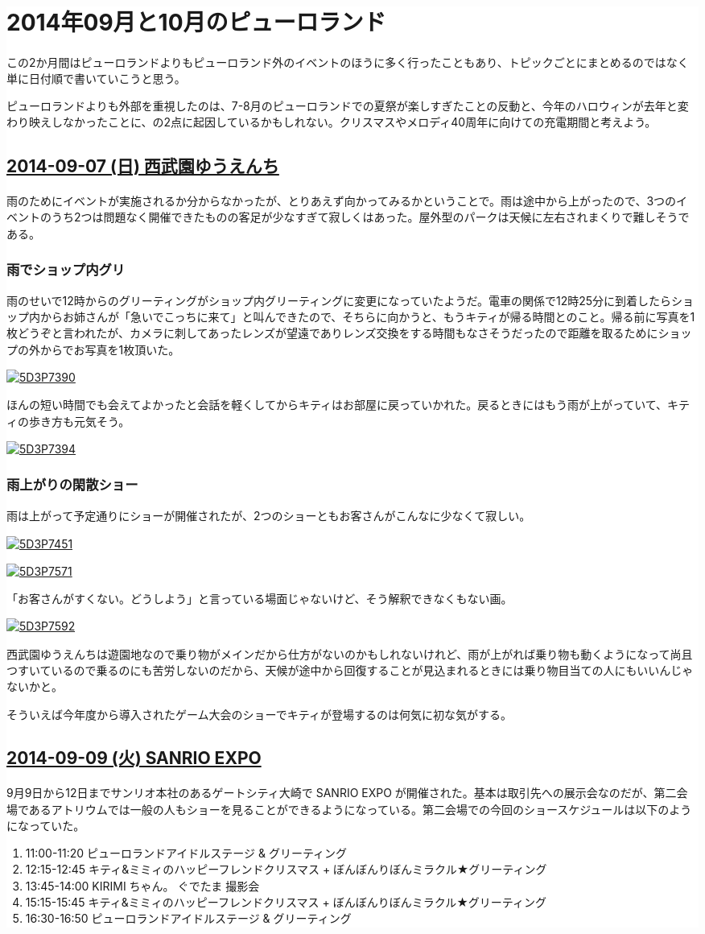 # 2014年09月と10月のピューロランド

この2か月間はピューロランドよりもピューロランド外のイベントのほうに多く行ったこともあり、トピックごとにまとめるのではなく単に日付順で書いていこうと思う。

ピューロランドよりも外部を重視したのは、7-8月のピューロランドでの夏祭が楽しすぎたことの反動と、今年のハロウィンが去年と変わり映えしなかったことに、の2点に起因しているかもしれない。クリスマスやメロディ40周年に向けての充電期間と考えよう。

## [2014-09-07 (日) 西武園ゆうえんち](https://www.flickr.com/photos/ohtake_tomohiro/sets/72157646965519130/)

雨のためにイベントが実施されるか分からなかったが、とりあえず向かってみるかということで。雨は途中から上がったので、3つのイベントのうち2つは問題なく開催できたものの客足が少なすぎて寂しくはあった。屋外型のパークは天候に左右されまくりで難しそうである。

### 雨でショップ内グリ

雨のせいで12時からのグリーティングがショップ内グリーティングに変更になっていたようだ。電車の関係で12時25分に到着したらショップ内からお姉さんが「急いでこっちに来て」と叫んできたので、そちらに向かうと、もうキティが帰る時間とのこと。帰る前に写真を1枚どうぞと言われたが、カメラに刺してあったレンズが望遠でありレンズ交換をする時間もなさそうだったので距離を取るためにショップの外からでお写真を1枚頂いた。

[![5D3P7390](https://farm4.staticflickr.com/3857/15179814915_727f73ba0f.jpg)](https://www.flickr.com/photos/ohtake_tomohiro/15179814915)

ほんの短い時間でも会えてよかったと会話を軽くしてからキティはお部屋に戻っていかれた。戻るときにはもう雨が上がっていて、キティの歩き方も元気そう。

[![5D3P7394](https://farm6.staticflickr.com/5563/14993072169_e678b126d9.jpg)](https://www.flickr.com/photos/ohtake_tomohiro/14993072169)

### 雨上がりの閑散ショー

雨は上がって予定通りにショーが開催されたが、2つのショーともお客さんがこんなに少なくて寂しい。

[![5D3P7451](https://farm4.staticflickr.com/3872/15176798151_95190e7d51.jpg)](https://www.flickr.com/photos/ohtake_tomohiro/15176798151)

[![5D3P7571](https://farm6.staticflickr.com/5570/14993137200_77a982f697.jpg)](https://www.flickr.com/photos/ohtake_tomohiro/14993137200)

「お客さんがすくない。どうしよう」と言っている場面じゃないけど、そう解釈できなくもない画。

[![5D3P7592](https://farm4.staticflickr.com/3907/15179788525_b67a462bec.jpg)](https://www.flickr.com/photos/ohtake_tomohiro/15179788525)

西武園ゆうえんちは遊園地なので乗り物がメインだから仕方がないのかもしれないけれど、雨が上がれば乗り物も動くようになって尚且つすいているので乗るのにも苦労しないのだから、天候が途中から回復することが見込まれるときには乗り物目当ての人にもいいんじゃないかと。

そういえば今年度から導入されたゲーム大会のショーでキティが登場するのは何気に初な気がする。

## [2014-09-09 (火) SANRIO EXPO](https://www.flickr.com/photos/ohtake_tomohiro/sets/72157647519193791/)

9月9日から12日までサンリオ本社のあるゲートシティ大崎で SANRIO EXPO が開催された。基本は取引先への展示会なのだが、第二会場であるアトリウムでは一般の人もショーを見ることができるようになっている。第二会場での今回のショースケジュールは以下のようになっていた。

1. 11:00-11:20 ピューロランドアイドルステージ & グリーティング
1. 12:15-12:45 キティ&ミミィのハッピーフレンドクリスマス + ぼんぼんりぼんミラクル★グリーティング
1. 13:45-14:00 KIRIMI ちゃん。 ぐでたま 撮影会
1. 15:15-15:45 キティ&ミミィのハッピーフレンドクリスマス + ぼんぼんりぼんミラクル★グリーティング
1. 16:30-16:50 ピューロランドアイドルステージ & グリーティング
